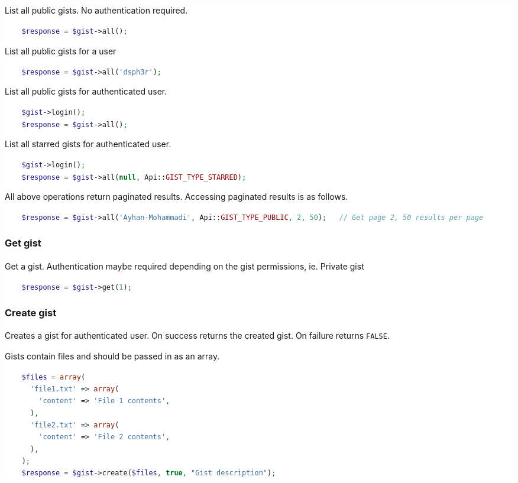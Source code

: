 List all public gists. No authentication required.

```php
    $response = $gist->all();
```

List all public gists for a user

```php
    $response = $gist->all('dsph3r');
```

List all public gists for authenticated user.

```php
    $gist->login();
    $response = $gist->all();
```

List all starred gists for authenticated user.

```php
    $gist->login();
    $response = $gist->all(null, Api::GIST_TYPE_STARRED);
```

All above operations return paginated results. Accessing paginated results is as follows.

```php
    $response = $gist->all('Ayhan-Mohammadi', Api::GIST_TYPE_PUBLIC, 2, 50);   // Get page 2, 50 results per page
```

### Get gist

Get a gist. Authentication maybe required depending on the gist permissions, ie. Private gist

```php
    $response = $gist->get(1);
```

### Create gist

Creates a gist for authenticated user. On success returns the created gist.
On failure returns `FALSE`.

Gists contain files and should be passed in as an array.

```php
    $files = array(
      'file1.txt' => array(
        'content' => 'File 1 contents',
      ),
      'file2.txt' => array(
        'content' => 'File 2 contents',
      ),
    );
    $response = $gist->create($files, true, "Gist description");
```
